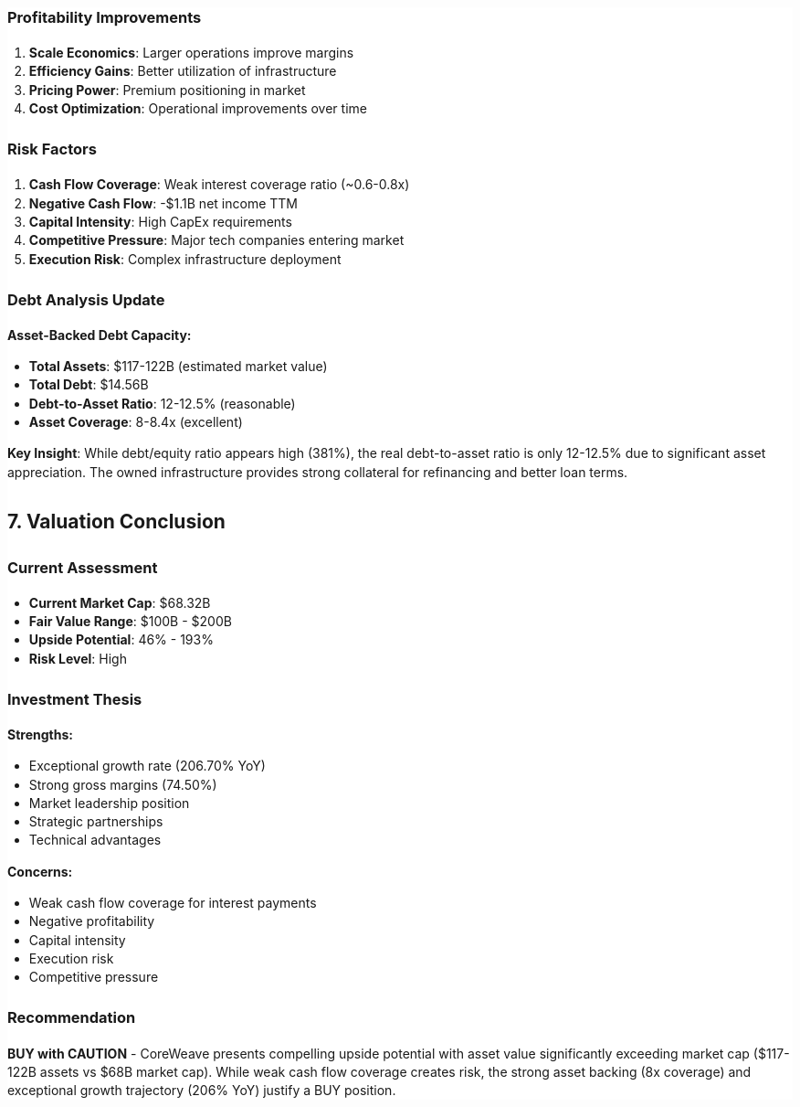 ### Profitability Improvements
1. **Scale Economics**: Larger operations improve margins
2. **Efficiency Gains**: Better utilization of infrastructure
3. **Pricing Power**: Premium positioning in market
4. **Cost Optimization**: Operational improvements over time

### Risk Factors
1. **Cash Flow Coverage**: Weak interest coverage ratio (~0.6-0.8x)
2. **Negative Cash Flow**: -$1.1B net income TTM
3. **Capital Intensity**: High CapEx requirements
4. **Competitive Pressure**: Major tech companies entering market
5. **Execution Risk**: Complex infrastructure deployment

### Debt Analysis Update
**Asset-Backed Debt Capacity:**
- **Total Assets**: $117-122B (estimated market value)
- **Total Debt**: $14.56B
- **Debt-to-Asset Ratio**: 12-12.5% (reasonable)
- **Asset Coverage**: 8-8.4x (excellent)

**Key Insight**: While debt/equity ratio appears high (381%), the real debt-to-asset ratio is only 12-12.5% due to significant asset appreciation. The owned infrastructure provides strong collateral for refinancing and better loan terms.

## 7. Valuation Conclusion

### Current Assessment
- **Current Market Cap**: $68.32B
- **Fair Value Range**: $100B - $200B
- **Upside Potential**: 46% - 193%
- **Risk Level**: High

### Investment Thesis
**Strengths:**
- Exceptional growth rate (206.70% YoY)
- Strong gross margins (74.50%)
- Market leadership position
- Strategic partnerships
- Technical advantages

**Concerns:**
- Weak cash flow coverage for interest payments
- Negative profitability
- Capital intensity
- Execution risk
- Competitive pressure

### Recommendation
**BUY with CAUTION** - CoreWeave presents compelling upside potential with asset value significantly exceeding market cap ($117-122B assets vs $68B market cap). While weak cash flow coverage creates risk, the strong asset backing (8x coverage) and exceptional growth trajectory (206% YoY) justify a BUY position.
